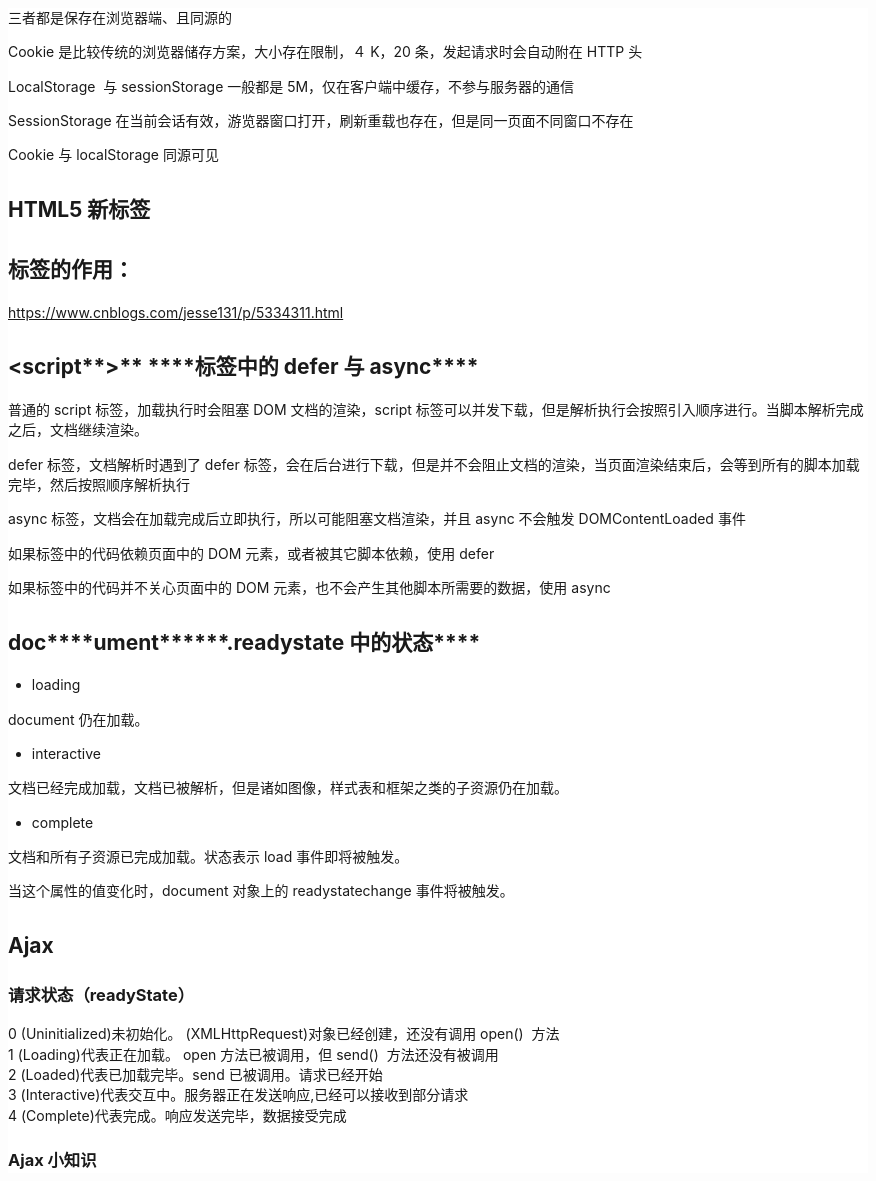 三者都是保存在浏览器端、且同源的

Cookie 是比较传统的浏览器储存方案，大小存在限制，４ K，20 条，发起请求时会自动附在 HTTP 头

LocalStorage  与 sessionStorage 一般都是 5M，仅在客户端中缓存，不参与服务器的通信

SessionStorage 在当前会话有效，游览器窗口打开，刷新重载也存在，但是同一页面不同窗口不存在

Cookie 与 localStorage 同源可见

## **HTML5 新标签**


## **<mate>标签的作用：**

https://www.cnblogs.com/jesse131/p/5334311.html

## **<script****\>** \*\*\*\*标签中的 defer 与 async\*\*\*\*

普通的 script 标签，加载执行时会阻塞 DOM 文档的渲染，script 标签可以并发下载，但是解析执行会按照引入顺序进行。当脚本解析完成之后，文档继续渲染。

defer 标签，文档解析时遇到了 defer 标签，会在后台进行下载，但是并不会阻止文档的渲染，当页面渲染结束后，会等到所有的脚本加载完毕，然后按照顺序解析执行

async 标签，文档会在加载完成后立即执行，所以可能阻塞文档渲染，并且 async 不会触发 DOMContentLoaded 事件

如果标签中的代码依赖页面中的 DOM 元素，或者被其它脚本依赖，使用 defer

如果标签中的代码并不关心页面中的 DOM 元素，也不会产生其他脚本所需要的数据，使用 async

## **doc****ument**\*\*\*\*\*\*.readystate 中的状态\*\*\*\*

- loading

document 仍在加载。

- interactive

文档已经完成加载，文档已被解析，但是诸如图像，样式表和框架之类的子资源仍在加载。

- complete

文档和所有子资源已完成加载。状态表示 load 事件即将被触发。

当这个属性的值变化时，document 对象上的 readystatechange 事件将被触发。

## **Ajax**

### **请求状态（readyState）**

0 (Uninitialized)未初始化。 (XMLHttpRequest)对象已经创建，还没有调用 open()  方法  
1 (Loading)代表正在加载。 open 方法已被调用，但 send()  方法还没有被调用  
2 (Loaded)代表已加载完毕。send 已被调用。请求已经开始  
3 (Interactive)代表交互中。服务器正在发送响应,已经可以接收到部分请求  
4 (Complete)代表完成。响应发送完毕，数据接受完成

### **Ajax 小知识**
